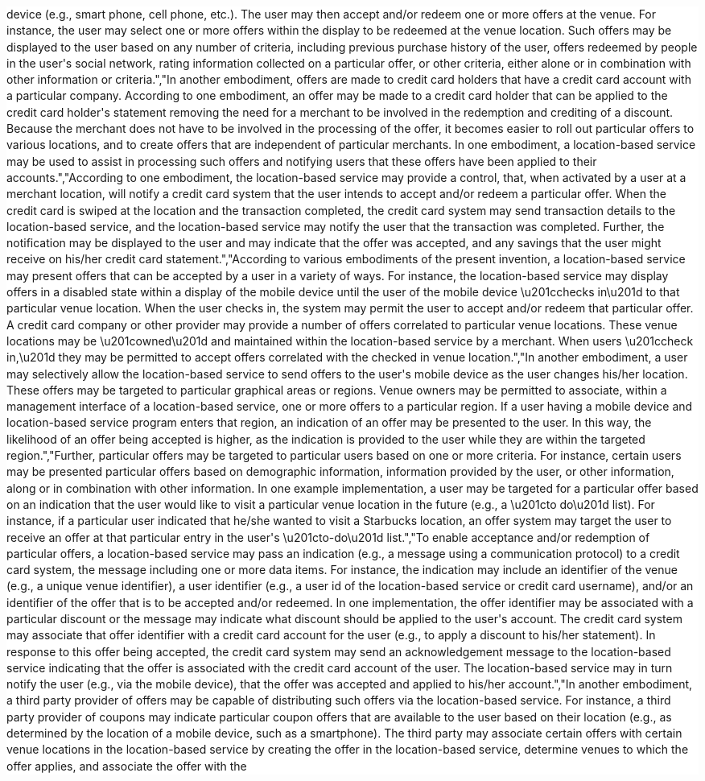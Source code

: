device (e.g., smart phone, cell phone, etc.). The user may then accept and\/or redeem one or more offers at the venue. For instance, the user may select one or more offers within the display to be redeemed at the venue location. Such offers may be displayed to the user based on any number of criteria, including previous purchase history of the user, offers redeemed by people in the user's social network, rating information collected on a particular offer, or other criteria, either alone or in combination with other information or criteria.","In another embodiment, offers are made to credit card holders that have a credit card account with a particular company. According to one embodiment, an offer may be made to a credit card holder that can be applied to the credit card holder's statement removing the need for a merchant to be involved in the redemption and crediting of a discount. Because the merchant does not have to be involved in the processing of the offer, it becomes easier to roll out particular offers to various locations, and to create offers that are independent of particular merchants. In one embodiment, a location-based service may be used to assist in processing such offers and notifying users that these offers have been applied to their accounts.","According to one embodiment, the location-based service may provide a control, that, when activated by a user at a merchant location, will notify a credit card system that the user intends to accept and\/or redeem a particular offer. When the credit card is swiped at the location and the transaction completed, the credit card system may send transaction details to the location-based service, and the location-based service may notify the user that the transaction was completed. Further, the notification may be displayed to the user and may indicate that the offer was accepted, and any savings that the user might receive on his\/her credit card statement.","According to various embodiments of the present invention, a location-based service may present offers that can be accepted by a user in a variety of ways. For instance, the location-based service may display offers in a disabled state within a display of the mobile device until the user of the mobile device \u201cchecks in\u201d to that particular venue location. When the user checks in, the system may permit the user to accept and\/or redeem that particular offer. A credit card company or other provider may provide a number of offers correlated to particular venue locations. These venue locations may be \u201cowned\u201d and maintained within the location-based service by a merchant. When users \u201ccheck in,\u201d they may be permitted to accept offers correlated with the checked in venue location.","In another embodiment, a user may selectively allow the location-based service to send offers to the user's mobile device as the user changes his\/her location. These offers may be targeted to particular graphical areas or regions. Venue owners may be permitted to associate, within a management interface of a location-based service, one or more offers to a particular region. If a user having a mobile device and location-based service program enters that region, an indication of an offer may be presented to the user. In this way, the likelihood of an offer being accepted is higher, as the indication is provided to the user while they are within the targeted region.","Further, particular offers may be targeted to particular users based on one or more criteria. For instance, certain users may be presented particular offers based on demographic information, information provided by the user, or other information, along or in combination with other information. In one example implementation, a user may be targeted for a particular offer based on an indication that the user would like to visit a particular venue location in the future (e.g., a \u201cto do\u201d list). For instance, if a particular user indicated that he\/she wanted to visit a Starbucks location, an offer system may target the user to receive an offer at that particular entry in the user's \u201cto-do\u201d list.","To enable acceptance and\/or redemption of particular offers, a location-based service may pass an indication (e.g., a message using a communication protocol) to a credit card system, the message including one or more data items. For instance, the indication may include an identifier of the venue (e.g., a unique venue identifier), a user identifier (e.g., a user id of the location-based service or credit card username), and\/or an identifier of the offer that is to be accepted and\/or redeemed. In one implementation, the offer identifier may be associated with a particular discount or the message may indicate what discount should be applied to the user's account. The credit card system may associate that offer identifier with a credit card account for the user (e.g., to apply a discount to his\/her statement). In response to this offer being accepted, the credit card system may send an acknowledgement message to the location-based service indicating that the offer is associated with the credit card account of the user. The location-based service may in turn notify the user (e.g., via the mobile device), that the offer was accepted and applied to his\/her account.","In another embodiment, a third party provider of offers may be capable of distributing such offers via the location-based service. For instance, a third party provider of coupons may indicate particular coupon offers that are available to the user based on their location (e.g., as determined by the location of a mobile device, such as a smartphone). The third party may associate certain offers with certain venue locations in the location-based service by creating the offer in the location-based service, determine venues to which the offer applies, and associate the offer with the